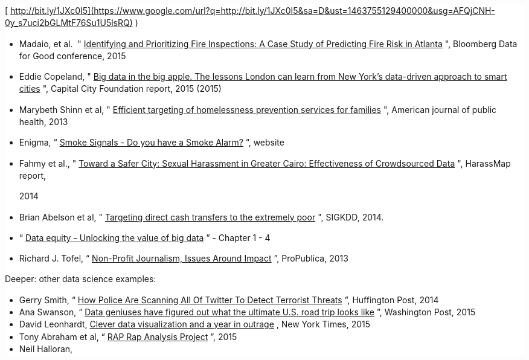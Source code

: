   [ http://bit.ly/1JXc0I5](https://www.google.com/url?q=http://bit.ly/1JXc0I5&sa=D&ust=1463755129400000&usg=AFQjCNH-0y_s7uci2bGLMtF76Su1U5lsRQ)
  \)
* Madaio, et al.  "
  [Identifying and Prioritizing Fire Inspections: A Case Study of Predicting Fire Risk in Atlanta](https://www.google.com/url?q=https://cdn1.topi.com/uploads/public_events/1250/files/97eb8a61ff10e45776bfa44a3ae8b000/GI_Madaio_23.pdf&sa=D&ust=1463755129401000&usg=AFQjCNGPEeifsjAOXRhIF95a-bJEVz5XAQ)
  ", Bloomberg Data for Good conference, 2015
* Eddie Copeland, "
  [Big data in the big apple. The lessons London can learn from New York’s data-driven approach to smart cities](https://www.google.com/url?q=http://www.spatialcomplexity.info/files/2015/06/Big-Data-in-the-Big-Apple.pdf&sa=D&ust=1463755129401000&usg=AFQjCNFiwnuU57VmrIyhvW9NHCYMuH4QvA)
  ", Capital City Foundation report, 2015 \(2015\)
* Marybeth Shinn et al, "
  [Efficient targeting of homelessness prevention services for families](https://www.google.com/url?q=http://www.ncbi.nlm.nih.gov/pmc/articles/PMC3969118/&sa=D&ust=1463755129402000&usg=AFQjCNFY31gOx84yD-jfuxruEOEZ7cpGXw)
  ", American journal of public health, 2013
* Enigma, “
  [Smoke Signals - Do you have a Smoke Alarm?](https://www.google.com/url?q=http://labs.enigma.io/smoke-signals&sa=D&ust=1463755129403000&usg=AFQjCNGmQjyzmq4-0OxuHvgeJEcHL30rzA)
  ”, website
* Fahmy et al., "
  [Toward a Safer City: Sexual Harassment in Greater Cairo: Effectiveness of Crowdsourced Data](https://www.google.com/url?q=http://bit.ly/1ZDEGhJ&sa=D&ust=1463755129403000&usg=AFQjCNFAyLeE04dymlG9JI7eMC4oiKmKTA)
  ", HarassMap report,

  2014
* Brian Abelson et al, "
  [Targeting direct cash transfers to the extremely poor](https://www.google.com/url?q=http://bit.ly/1SoumrV&sa=D&ust=1463755129404000&usg=AFQjCNG2vd5xXF9JeVtM49eNeCBPJWlVCw)
  ", SIGKDD, 2014.
* “
  [Data equity - Unlocking the value of big data](https://www.google.com/url?q=http://bit.ly/1kOi5gE&sa=D&ust=1463755129405000&usg=AFQjCNGI1A4g-BLycWc-HM8YreqEbVBnjQ)
  ” - Chapter 1 - 4
* Richard J. Tofel, “
  [Non-Profit Journalism, Issues Around Impact](https://www.google.com/url?q=http://s3.amazonaws.com/propublica/assets/about/LFA_ProPublica-white-paper_2.1.pdf&sa=D&ust=1463755129406000&usg=AFQjCNE7_2HQ13p9RMW6pvn2dQD0VY2r0A)
  ”, ProPublica, 2013

Deeper: other data science examples:

* Gerry Smith, “
  [How Police Are Scanning All Of Twitter To Detect Terrorist Threats](https://www.google.com/url?q=http://www.huffingtonpost.com/2014/06/25/dataminr-mines-twitter-to_n_5507616.html?utm_hp_ref%3Dtw&sa=D&ust=1463755129407000&usg=AFQjCNGjugddq7SUTRNJxvqzCpOZPhi22g)
  ”, Huffington Post, 2014
* Ana Swanson, “
  [Data geniuses have figured out what the ultimate U.S. road trip looks like](https://www.google.com/url?q=http://knowmore.washingtonpost.com/2015/03/10/data-geniuses-have-figured-out-what-the-ultimate-u-s-road-trip-looks-like/&sa=D&ust=1463755129408000&usg=AFQjCNE7zCb9vOhoBkpn2qltLy3cjW7S5A)
  ”, Washington Post, 2015
* David Leonhardt,
  [Clever data visualization and a year in outrage](https://www.google.com/url?q=http://www.nytimes.com/2015/01/03/upshot/stuff-we-liked-clever-data-visualization-and-a-year-in-outrage.html&sa=D&ust=1463755129409000&usg=AFQjCNE5lWMgL1UynpWk5rmi1Yf-hwd52w)
  , New York Times, 2015
* Tony Abraham et al, “
  [RAP Rap Analysis Project](https://www.google.com/url?q=http://people.ischool.berkeley.edu/~nikhitakoul/capstone/index.html&sa=D&ust=1463755129410000&usg=AFQjCNGed1huTEcTBtONK9H1VHuzmUfq1Q)
  ”, 2015
* Neil Halloran,